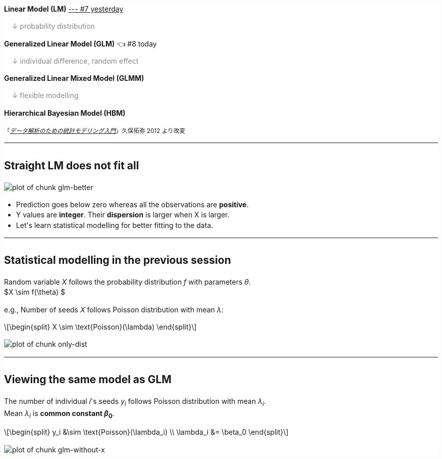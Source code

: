 **Linear Model (LM)** [--- #7 yesterday](7-distribution.html)

<span style="color: #888888;">&nbsp; &nbsp; ↓ probability distribution</span>

**Generalized Linear Model (GLM)** 👈 #8 today

<span style="color: #888888;">&nbsp; &nbsp; ↓ individual difference, random effect</span>

**Generalized Linear Mixed Model (GLMM)**

<span style="color: #888888;">&nbsp; &nbsp; ↓ flexible modelling</span>

**Hierarchical Bayesian Model (HBM)**

<small>「<cite>[データ解析のための統計モデリング入門](https://amzn.to/33suMIZ)</cite>」久保拓弥 2012 より改変</small>


---
## Straight LM does not fit all

<img src="figure/glm-better-1.png" alt="plot of chunk glm-better">

- Prediction goes below zero whereas all the observations are **positive**.
- Y values are **integer**. Their **dispersion** is larger when X is larger.
- Let's learn statistical modelling for better fitting to the data.


---
## Statistical modelling in the previous session

Random variable $X$ follows the probability distribution $f$ with parameters $\theta$.<br>
$X \sim f(\theta) $

e.g., Number of seeds $X$ follows Poisson distribution with mean $\lambda$:

<div>\[\begin{split}
X \sim \text{Poisson}(\lambda)
\end{split}\]</div>



![plot of chunk only-dist](./figure/only-dist-1.png)


---
## Viewing the same model as GLM

The number of individual $i$'s seeds $y_i$ follows Poisson distribution with mean $\lambda_i$.<br>
Mean $\lambda_i$ is **common constant $\beta_0$**.

<div>\[\begin{split}
y_i &\sim \text{Poisson}(\lambda_i) \\
\lambda_i &= \beta_0
\end{split}\]</div>

![plot of chunk glm-without-x](./figure/glm-without-x-1.png)
